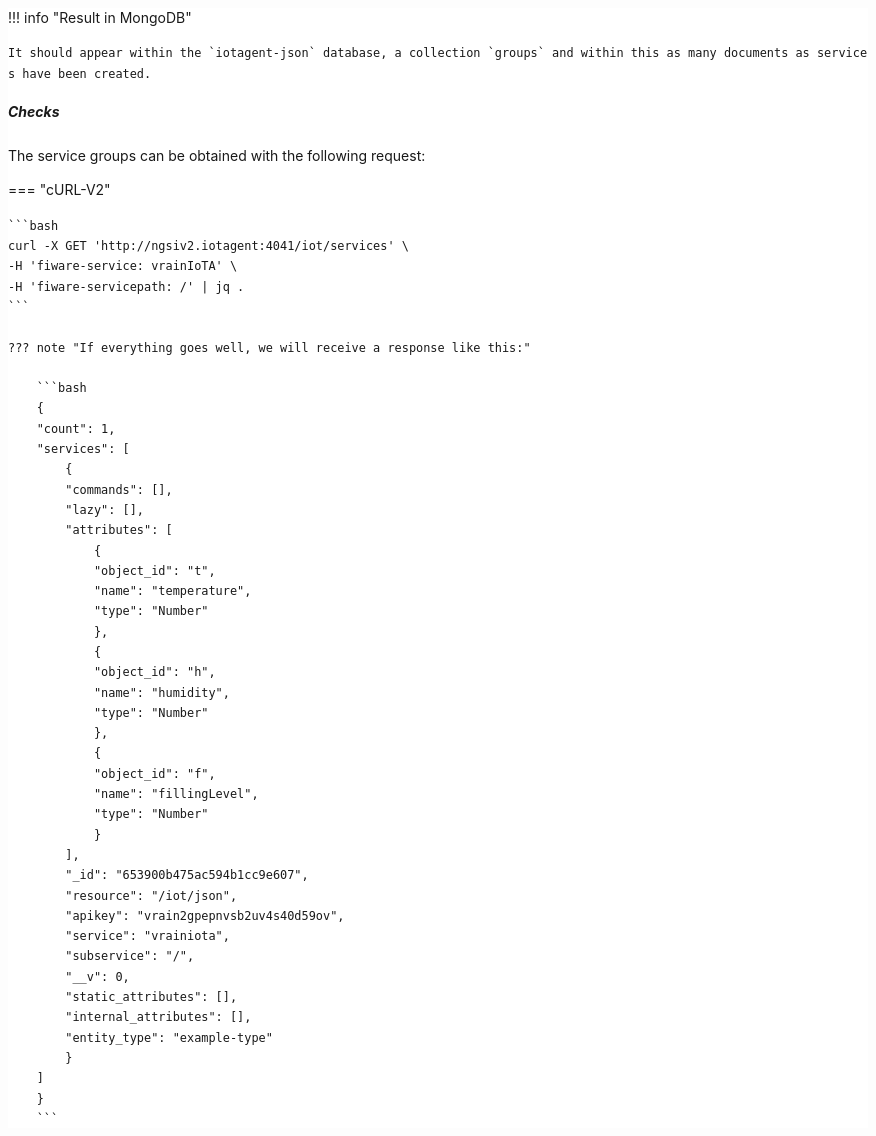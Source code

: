 !!! info "Result in MongoDB"

    It should appear within the `iotagent-json` database, a collection `groups` and within this as many documents as services have been created.

##### Checks

The service groups can be obtained with the following request:

=== "cURL-V2"

    ```bash
    curl -X GET 'http://ngsiv2.iotagent:4041/iot/services' \
    -H 'fiware-service: vrainIoTA' \
    -H 'fiware-servicepath: /' | jq .
    ```

    ??? note "If everything goes well, we will receive a response like this:"
        
        ```bash
        {
        "count": 1,
        "services": [
            {
            "commands": [],
            "lazy": [],
            "attributes": [
                {
                "object_id": "t",
                "name": "temperature",
                "type": "Number"
                },
                {
                "object_id": "h",
                "name": "humidity",
                "type": "Number"
                },
                {
                "object_id": "f",
                "name": "fillingLevel",
                "type": "Number"
                }
            ],
            "_id": "653900b475ac594b1cc9e607",
            "resource": "/iot/json",
            "apikey": "vrain2gpepnvsb2uv4s40d59ov",
            "service": "vrainiota",
            "subservice": "/",
            "__v": 0,
            "static_attributes": [],
            "internal_attributes": [],
            "entity_type": "example-type"
            }
        ]
        }
        ```
